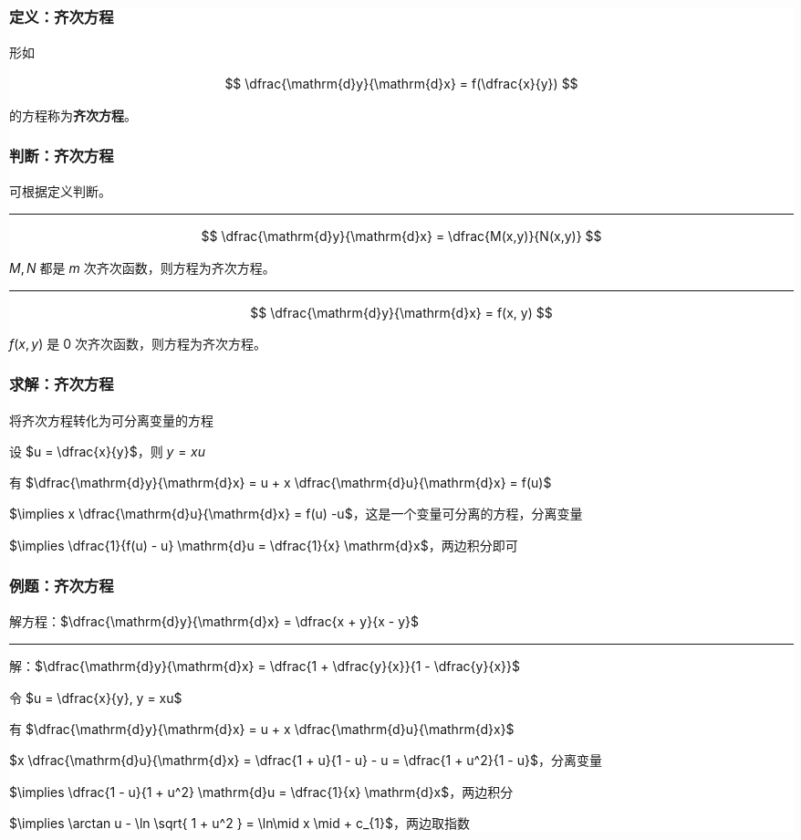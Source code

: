 ### 定义：齐次方程

形如

$$
\dfrac{\mathrm{d}y}{\mathrm{d}x} = f(\dfrac{x}{y})
$$

的方程称为**齐次方程**。

### 判断：齐次方程

可根据定义判断。

---

$$
\dfrac{\mathrm{d}y}{\mathrm{d}x} = \dfrac{M(x,y)}{N(x,y)}
$$

$M, N$ 都是 $m$ 次齐次函数，则方程为齐次方程。

---

$$
\dfrac{\mathrm{d}y}{\mathrm{d}x} = f(x, y)
$$

$f(x, y)$ 是 $0$ 次齐次函数，则方程为齐次方程。

### 求解：齐次方程

将齐次方程转化为可分离变量的方程

设 $u = \dfrac{x}{y}$，则 $y = xu$

有 $\dfrac{\mathrm{d}y}{\mathrm{d}x} = u + x \dfrac{\mathrm{d}u}{\mathrm{d}x} = f(u)$

$\implies x \dfrac{\mathrm{d}u}{\mathrm{d}x} = f(u) -u$，这是一个变量可分离的方程，分离变量

$\implies \dfrac{1}{f(u) - u} \mathrm{d}u = \dfrac{1}{x} \mathrm{d}x$，两边积分即可

### 例题：齐次方程

解方程：$\dfrac{\mathrm{d}y}{\mathrm{d}x} = \dfrac{x + y}{x - y}$

---

解：$\dfrac{\mathrm{d}y}{\mathrm{d}x} = \dfrac{1 + \dfrac{y}{x}}{1 - \dfrac{y}{x}}$

令 $u = \dfrac{x}{y}, y = xu$

有 $\dfrac{\mathrm{d}y}{\mathrm{d}x} = u + x \dfrac{\mathrm{d}u}{\mathrm{d}x}$

$x \dfrac{\mathrm{d}u}{\mathrm{d}x} = \dfrac{1 + u}{1 - u} - u = \dfrac{1 + u^2}{1 - u}$，分离变量

$\implies \dfrac{1 - u}{1 + u^2} \mathrm{d}u = \dfrac{1}{x} \mathrm{d}x$，两边积分

$\implies \arctan u - \ln \sqrt{ 1 + u^2 } = \ln\mid x \mid + c_{1}$，两边取指数
